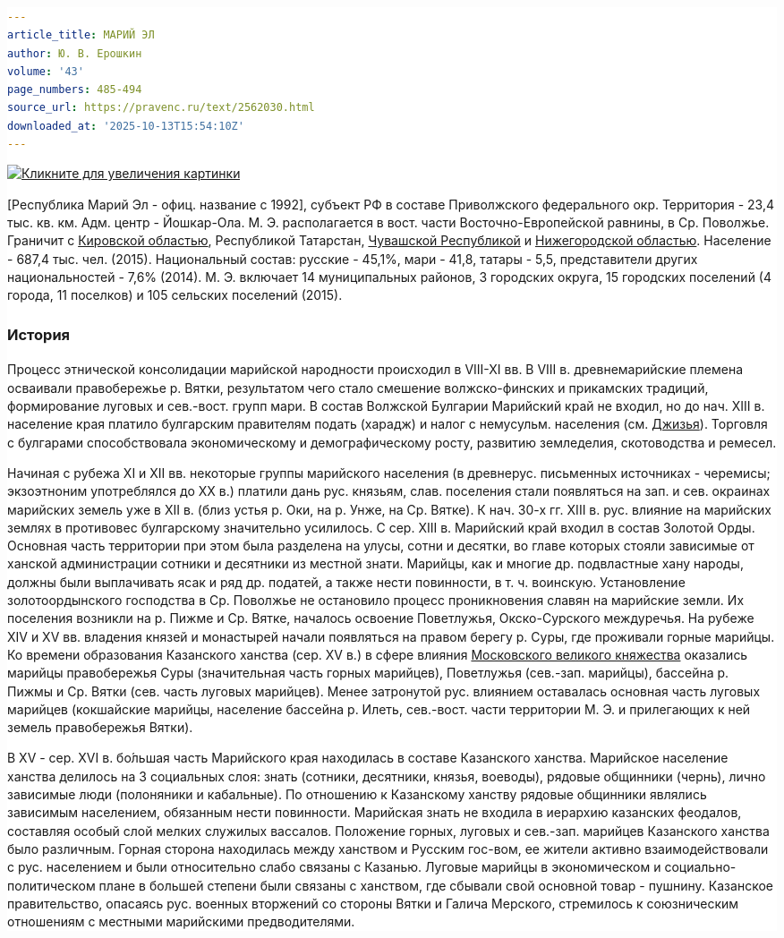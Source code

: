 ```yaml
---
article_title: МАРИЙ ЭЛ
author: Ю. В. Ерошкин
volume: '43'
page_numbers: 485-494
source_url: https://pravenc.ru/text/2562030.html
downloaded_at: '2025-10-13T15:54:10Z'
---
```


[![](https://pravenc.ru/data/2020/06/21/1236347341/i200.jpg "Кликните для увеличения картинки")](https://pravenc.ru/data/2020/06/21/1236347341/i800.jpg)

[Республика Марий Эл - офиц. название с 1992], субъект РФ в составе Приволжского федерального окр. Территория - 23,4 тыс. кв. км. Адм. центр - Йошкар-Ола. М. Э. располагается в вост. части Восточно-Европейской равнины, в Ср. Поволжье. Граничит с [Кировской областью](<https://pravenc.ru/text/Кировской областью.html>), Республикой Татарстан, [Чувашской Республикой](<https://pravenc.ru/text/Чувашской Республикой.html>) и [Нижегородской областью](<https://pravenc.ru/text/Нижегородской областью.html>). Население - 687,4 тыс. чел. (2015). Национальный состав: русские - 45,1%, мари - 41,8, татары - 5,5, представители других национальностей - 7,6% (2014). М. Э. включает 14 муниципальных районов, 3 городских округа, 15 городских поселений (4 города, 11 поселков) и 105 сельских поселений (2015).

### История

Процесс этнической консолидации марийской народности происходил в VIII-XI вв. В VIII в. древнемарийские племена осваивали правобережье р. Вятки, результатом чего стало смешение волжско-финских и прикамских традиций, формирование луговых и сев.-вост. групп мари. В состав Волжской Булгарии Марийский край не входил, но до нач. XIII в. население края платило булгарским правителям подать (харадж) и налог с немусульм. населения (см. [Джизья](https://pravenc.ru/text/Джизья.html)). Торговля с булгарами способствовала экономическому и демографическому росту, развитию земледелия, скотоводства и ремесел.

Начиная с рубежа XI и XII вв. некоторые группы марийского населения (в древнерус. письменных источниках - черемисы; экзоэтноним употреблялся до XX в.) платили дань рус. князьям, слав. поселения стали появляться на зап. и сев. окраинах марийских земель уже в XII в. (близ устья р. Оки, на р. Унже, на Ср. Вятке). К нач. 30-х гг. XIII в. рус. влияние на марийских землях в противовес булгарскому значительно усилилось. С сер. XIII в. Марийский край входил в состав Золотой Орды. Основная часть территории при этом была разделена на улусы, сотни и десятки, во главе которых стояли зависимые от ханской администрации сотники и десятники из местной знати. Марийцы, как и многие др. подвластные хану народы, должны были выплачивать ясак и ряд др. податей, а также нести повинности, в т. ч. воинскую. Установление золотоордынского господства в Ср. Поволжье не остановило процесс проникновения славян на марийские земли. Их поселения возникли на р. Пижме и Ср. Вятке, началось освоение Поветлужья, Окско-Сурского междуречья. На рубеже XIV и XV вв. владения князей и монастырей начали появляться на правом берегу р. Суры, где проживали горные марийцы. Ко времени образования Казанского ханства (сер. XV в.) в сфере влияния [Московского великого княжества](<https://pravenc.ru/text/Московского великого княжества.html>) оказались марийцы правобережья Суры (значительная часть горных марийцев), Поветлужья (сев.-зап. марийцы), бассейна р. Пижмы и Ср. Вятки (сев. часть луговых марийцев). Менее затронутой рус. влиянием оставалась основная часть луговых марийцев (кокшайские марийцы, население бассейна р. Илеть, сев.-вост. части территории М. Э. и прилегающих к ней земель правобережья Вятки).

В XV - сер. XVI в. бо́льшая часть Марийского края находилась в составе Казанского ханства. Марийское население ханства делилось на 3 социальных слоя: знать (сотники, десятники, князья, воеводы), рядовые общинники (чернь), лично зависимые люди (полоняники и кабальные). По отношению к Казанскому ханству рядовые общинники являлись зависимым населением, обязанным нести повинности. Марийская знать не входила в иерархию казанских феодалов, составляя особый слой мелких служилых вассалов. Положение горных, луговых и сев.-зап. марийцев Казанского ханства было различным. Горная сторона находилась между ханством и Русским гос-вом, ее жители активно взаимодействовали с рус. населением и были относительно слабо связаны с Казанью. Луговые марийцы в экономическом и социально-политическом плане в большей степени были связаны с ханством, где сбывали свой основной товар - пушнину. Казанское правительство, опасаясь рус. военных вторжений со стороны Вятки и Галича Мерского, стремилось к союзническим отношениям с местными марийскими предводителями.
